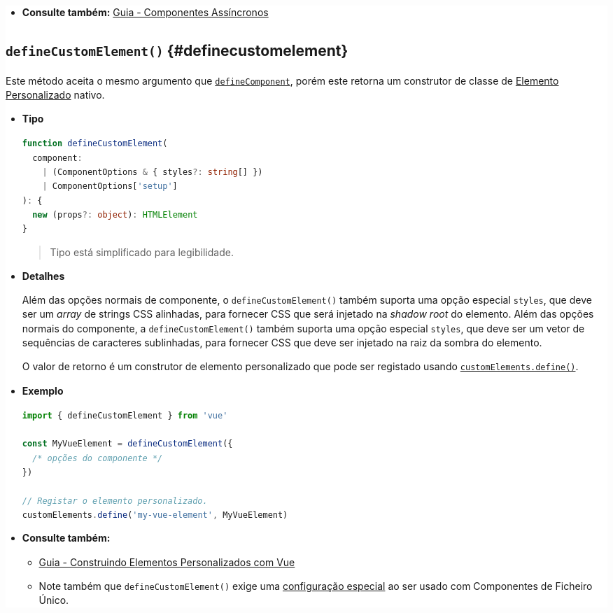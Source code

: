 - **Consulte também:** [Guia - Componentes Assíncronos](/guide/components/async)

## `defineCustomElement()` {#definecustomelement}

Este método aceita o mesmo argumento que [`defineComponent`](#definecomponent), porém este retorna um construtor de classe de [Elemento Personalizado](https://developer.mozilla.org/en-US/docs/Web/Web_Components/Using_custom_elements) nativo.

- **Tipo**

  ```ts
  function defineCustomElement(
    component:
      | (ComponentOptions & { styles?: string[] })
      | ComponentOptions['setup']
  ): {
    new (props?: object): HTMLElement
  }
  ```

  > Tipo está simplificado para legibilidade.

- **Detalhes**

  Além das opções normais de componente, o `defineCustomElement()` também suporta uma opção especial `styles`, que deve ser um _array_ de strings CSS alinhadas, para fornecer CSS que será injetado na _shadow root_ do elemento.
  Além das opções normais do componente, a `defineCustomElement()` também suporta uma opção especial `styles`, que deve ser um vetor de sequências de caracteres sublinhadas, para fornecer CSS que deve ser injetado na raiz da sombra do elemento.

  O valor de retorno é um construtor de elemento personalizado que pode ser registado usando [`customElements.define()`](https://developer.mozilla.org/en-US/docs/Web/API/CustomElementRegistry/define).

- **Exemplo**

  ```js
  import { defineCustomElement } from 'vue'

  const MyVueElement = defineCustomElement({
    /* opções do componente */
  })

  // Registar o elemento personalizado.
  customElements.define('my-vue-element', MyVueElement)
  ```

- **Consulte também:**

  - [Guia - Construindo Elementos Personalizados com Vue](/guide/extras/web-components#building-custom-elements-with-vue)

  - Note também que `defineCustomElement()` exige uma [configuração especial](/guide/extras/web-components#sfc-as-custom-element) ao ser usado com Componentes de Ficheiro Único.
